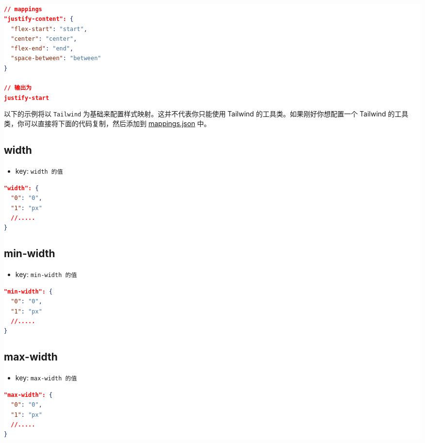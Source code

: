 ```json {7,15,22}
// mappings
"justify-content": {
  "flex-start": "start",
  "center": "center",
  "flex-end": "end",
  "space-between": "between"
}

// 输出为
justify-start


```

以下的示例将以 `Tailwind` 为基础来配置样式映射。这并不代表你只能使用 Tailwind 的工具类。如果刚好你想配置一个 Tailwind 的工具类，你可以直接将下面的代码复制，然后添加到 [mappings.json](https://codify.fun/) 中。



## width

- key: `width 的值`

```json
"width": {
  "0": "0",
  "1": "px"
  //.....
}
```
## min-width

- key: `min-width 的值`

```json
"min-width": {
  "0": "0",
  "1": "px"
  //.....
}
```
## max-width

- key: `max-width 的值`

```json
"max-width": {
  "0": "0",
  "1": "px"
  //.....
}
```
